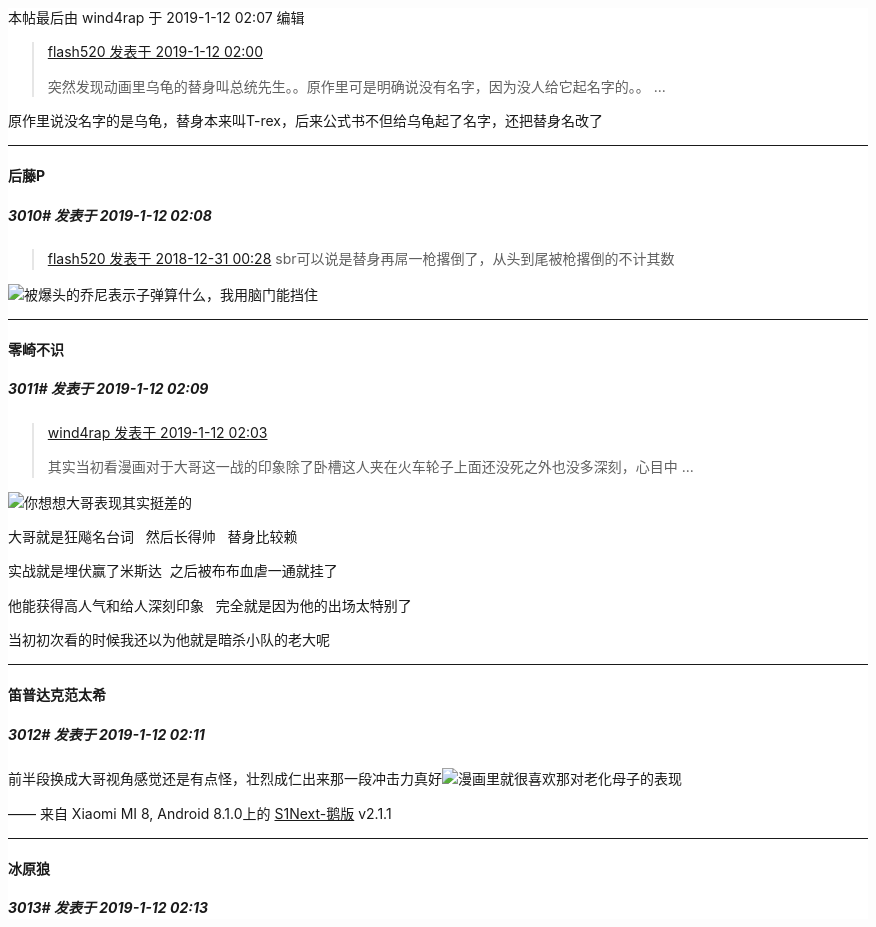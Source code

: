 本帖最后由 wind4rap 于 2019-1-12 02:07 编辑 
<blockquote><a href="httphttps://bbs.saraba1st.com/2b/forum.php?mod=redirect&amp;goto=findpost&amp;pid=42245906&amp;ptid=1574553" target="_blank">flash520 发表于 2019-1-12 02:00</a>

突然发现动画里乌龟的替身叫总统先生。。原作里可是明确说没有名字，因为没人给它起名字的。。 ...</blockquote>
原作里说没名字的是乌龟，替身本来叫T-rex，后来公式书不但给乌龟起了名字，还把替身名改了


-----

####  后藤P  
##### 3010#       发表于 2019-1-12 02:08


<blockquote><a href="httphttps://bbs.saraba1st.com/2b/forum.php?mod=redirect&amp;goto=findpost&amp;pid=42124986&amp;ptid=1574553" target="_blank">flash520 发表于 2018-12-31 00:28</a>
sbr可以说是替身再屌一枪撂倒了，从头到尾被枪撂倒的不计其数</blockquote>
<img src="https://static.saraba1st.com/image/smiley/face2017/067.png" referrerpolicy="no-referrer">被爆头的乔尼表示子弹算什么，我用脑门能挡住


-----

####  零崎不识  
##### 3011#       发表于 2019-1-12 02:09


<blockquote><a href="httphttps://bbs.saraba1st.com/2b/forum.php?mod=redirect&amp;goto=findpost&amp;pid=42245920&amp;ptid=1574553" target="_blank">wind4rap 发表于 2019-1-12 02:03</a>

其实当初看漫画对于大哥这一战的印象除了卧槽这人夹在火车轮子上面还没死之外也没多深刻，心目中 ...</blockquote>
<img src="https://static.saraba1st.com/image/smiley/face2017/068.png" referrerpolicy="no-referrer">你想想大哥表现其实挺差的

大哥就是狂飚名台词   然后长得帅   替身比较赖

实战就是埋伏赢了米斯达  之后被布布血虐一通就挂了

他能获得高人气和给人深刻印象   完全就是因为他的出场太特别了

当初初次看的时候我还以为他就是暗杀小队的老大呢


-----

####  笛普达克范太希  
##### 3012#       发表于 2019-1-12 02:11


前半段换成大哥视角感觉还是有点怪，壮烈成仁出来那一段冲击力真好<img src="https://static.saraba1st.com/image/smiley/face2017/062.gif" referrerpolicy="no-referrer">漫画里就很喜欢那对老化母子的表现

—— 来自 Xiaomi MI 8, Android 8.1.0上的 [S1Next-鹅版](https://github.com/ykrank/S1-Next/releases) v2.1.1


-----

####  冰原狼  
##### 3013#       发表于 2019-1-12 02:13
